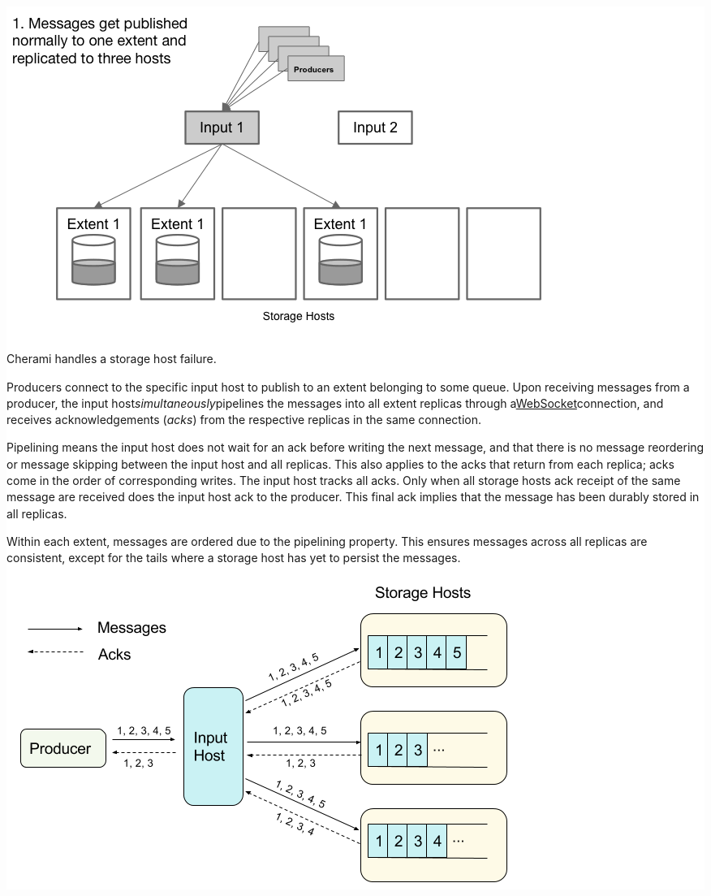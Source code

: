 ![Cherami handles a storage host failure.](../media/Queue-https---eng.uber.com-cherami-message-queue-system--image2.gif)

Cherami handles a storage host failure.



Producers connect to the specific input host to publish to an extent belonging to some queue. Upon receiving messages from a producer, the input host*simultaneously*pipelines the messages into all extent replicas through a[WebSocket](https://en.wikipedia.org/wiki/WebSocket)connection, and receives acknowledgements (*acks*) from the respective replicas in the same connection.

Pipelining means the input host does not wait for an ack before writing the next message, and that there is no message reordering or message skipping between the input host and all replicas. This also applies to the acks that return from each replica; acks come in the order of corresponding writes. The input host tracks all acks. Only when all storage hosts ack receipt of the same message are received does the input host ack to the producer. This final ack implies that the message has been durably stored in all replicas.

Within each extent, messages are ordered due to the pipelining property. This ensures messages across all replicas are consistent, except for the tails where a storage host has yet to persist the messages.

![Input host only receives acks for the first three messages from all storage hosts. It acks the first three messages to the producer, as those messages are guaranteed to be fully replicated.](../media/Queue-https---eng.uber.com-cherami-message-queue-system--image3.png)
